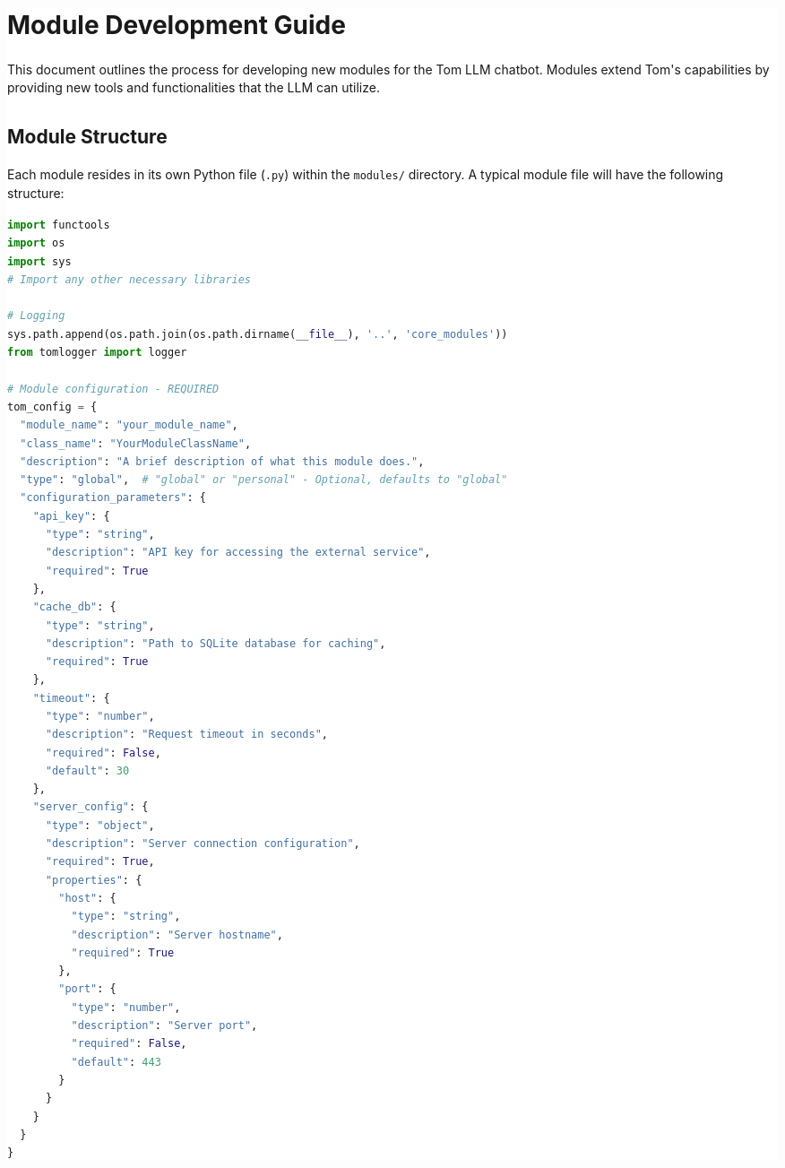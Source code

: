 # Module Development Guide

This document outlines the process for developing new modules for the Tom LLM chatbot. Modules extend Tom's capabilities by providing new tools and functionalities that the LLM can utilize.

## Module Structure

Each module resides in its own Python file (`.py`) within the `modules/` directory. A typical module file will have the following structure:

```python
import functools
import os
import sys
# Import any other necessary libraries

# Logging
sys.path.append(os.path.join(os.path.dirname(__file__), '..', 'core_modules'))
from tomlogger import logger

# Module configuration - REQUIRED
tom_config = {
  "module_name": "your_module_name",
  "class_name": "YourModuleClassName",
  "description": "A brief description of what this module does.",
  "type": "global",  # "global" or "personal" - Optional, defaults to "global"
  "configuration_parameters": {
    "api_key": {
      "type": "string",
      "description": "API key for accessing the external service",
      "required": True
    },
    "cache_db": {
      "type": "string", 
      "description": "Path to SQLite database for caching",
      "required": True
    },
    "timeout": {
      "type": "number",
      "description": "Request timeout in seconds",
      "required": False,
      "default": 30
    },
    "server_config": {
      "type": "object",
      "description": "Server connection configuration",
      "required": True,
      "properties": {
        "host": {
          "type": "string",
          "description": "Server hostname",
          "required": True
        },
        "port": {
          "type": "number", 
          "description": "Server port",
          "required": False,
          "default": 443
        }
      }
    }
  }
}
```